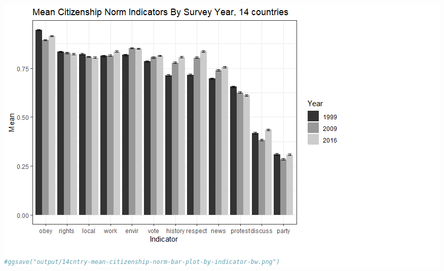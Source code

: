 ![](README_files/figure-gfm/unnamed-chunk-8-1.png)

``` r
#ggsave("output/14cntry-mean-citizenship-norm-bar-plot-by-indicator-bw.png")
```
